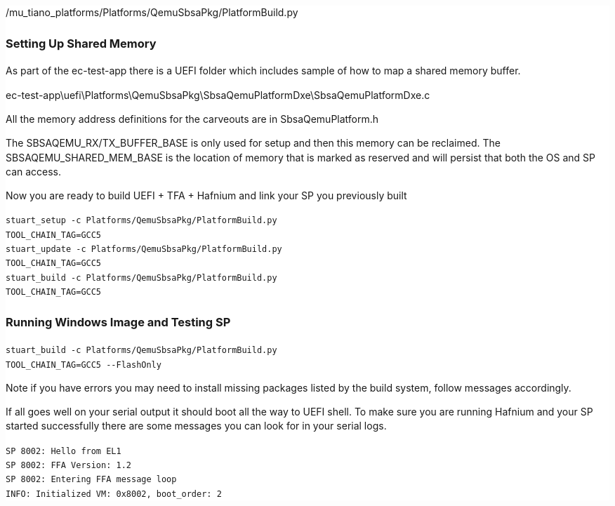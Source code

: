/mu_tiano_platforms/Platforms/QemuSbsaPkg/PlatformBuild.py


### Setting Up Shared Memory

As part of the ec-test-app there is a UEFI folder which includes sample
of how to map a shared memory buffer.

ec-test-app\\uefi\\Platforms\\QemuSbsaPkg\\SbsaQemuPlatformDxe\\SbsaQemuPlatformDxe.c

All the memory address definitions for the carveouts are in
SbsaQemuPlatform.h

The SBSAQEMU_RX/TX_BUFFER_BASE is only used for setup and then this
memory can be reclaimed. The SBSAQEMU_SHARED_MEM_BASE is the location
of memory that is marked as reserved and will persist that both the OS
and SP can access.

Now you are ready to build UEFI + TFA + Hafnium and link your SP you
previously built

```
stuart_setup -c Platforms/QemuSbsaPkg/PlatformBuild.py
TOOL_CHAIN_TAG=GCC5
stuart_update -c Platforms/QemuSbsaPkg/PlatformBuild.py
TOOL_CHAIN_TAG=GCC5
stuart_build -c Platforms/QemuSbsaPkg/PlatformBuild.py
TOOL_CHAIN_TAG=GCC5
```

### Running Windows Image and Testing SP

```
stuart_build -c Platforms/QemuSbsaPkg/PlatformBuild.py
TOOL_CHAIN_TAG=GCC5 --FlashOnly
```

Note if you have errors you may need to install missing packages listed
by the build system, follow messages accordingly.

If all goes well on your serial output it should boot all the way to
UEFI shell. To make sure you are running Hafnium and your SP started
successfully there are some messages you can look for in your serial
logs.

```
SP 8002: Hello from EL1
SP 8002: FFA Version: 1.2
SP 8002: Entering FFA message loop
INFO: Initialized VM: 0x8002, boot_order: 2
```